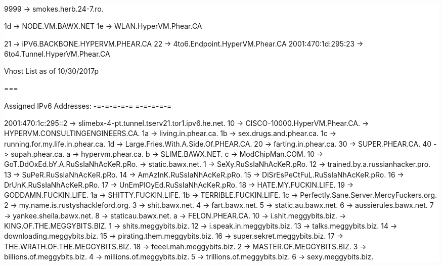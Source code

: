   9999 ->  smokes.herb.24-7.ro.

1d -> NODE.VM.BAWX.NET
1e -> WLAN.HyperVM.Phear.CA

21 -> iPV6.BACKBONE.HYPERVM.PHEAR.CA
22 -> 4to6.Endpoint.HyperVM.Phear.CA
2001:470:1d:295:23 -> 6to4.Tunnel.HyperVM.Phear.CA

Vhost List as of 10/30/2017p

===

Assigned IPv6 Addresses:
-=-=-=-=-=   =-=-=-=-=

2001:470:1c:295::2 ->  slimebx-4-pt.tunnel.tserv21.tor1.ipv6.he.net.
10 ->  CISCO-10000.HyperVM.Phear.CA.
 ->  HYPERVM.CONSULTINGENGINEERS.CA.
1a ->  living.in.phear.ca.
1b ->  sex.drugs.and.phear.ca.
1c ->  running.for.my.life.in.phear.ca.
1d ->  Large.Fries.With.A.Side.Of.PHEAR.CA.
20 ->  farting.in.phear.ca.
30 ->  SUPER.PHEAR.CA.
40 ->  supah.phear.ca.
a ->  hypervm.phear.ca.
b ->  SLIME.BAWX.NET.
c ->  ModChipMan.COM.
10 ->  GoT.DdOxEd.bY.A.RuSsIaNhAcKeR.pRo.
 ->  static.bawx.net.
1 ->  SeXy.RuSsIaNhAcKeR.pRo.
12 ->  trained.by.a.russianhacker.pro.
13 ->  SuPeR.RuSsIaNhAcKeR.pRo.
14 ->  AmAzInK.RuSsIaNhAcKeR.pRo.
15 ->  DiSrEsPeCtFuL.RuSsIaNhAcKeR.pRo.
16 ->  DrUnK.RuSsIaNhAcKeR.pRo.
17 ->  UnEmPlOyEd.RuSsIaNhAcKeR.pRo.
18 ->  HATE.MY.FUCKIN.LIFE.
19 ->  GODDAMN.FUCKIN.LIFE.
1a ->  SHITTY.FUCKIN.LIFE.
1b ->  TERRIBLE.FUCKIN.LIFE.
1c ->  Perfectly.Sane.Server.MercyFuckers.org.
2 ->  my.name.is.rustyshackleford.org.
3 ->  shit.bawx.net.
4 ->  fart.bawx.net.
5 ->  static.au.bawx.net.
6 ->  aussierules.bawx.net.
7 ->  yankee.sheila.bawx.net.
8 ->  staticau.bawx.net.
a ->  FELON.PHEAR.CA.
 10 ->  i.shit.meggybits.biz.
  ->  KING.OF.THE.MEGGYBITS.BIZ.
 1 ->  shits.meggybits.biz.
 12 ->  i.speak.in.meggybits.biz.
 13 ->  talks.meggybits.biz.
 14 ->  downloading.meggybits.biz.
 15 ->  pirating.them.meggybits.biz.
 16 ->  super.sekret.meggybits.biz.
 17 ->  THE.WRATH.OF.THE.MEGGYBITS.BIZ.
 18 ->  feeel.mah.meggybits.biz.
 2 ->  MASTER.OF.MEGGYBITS.BIZ.
 3 ->  billions.of.meggybits.biz.
 4 ->  millions.of.meggybits.biz.
 5 ->  trillions.of.meggybits.biz.
 6 ->  sexy.meggybits.biz.